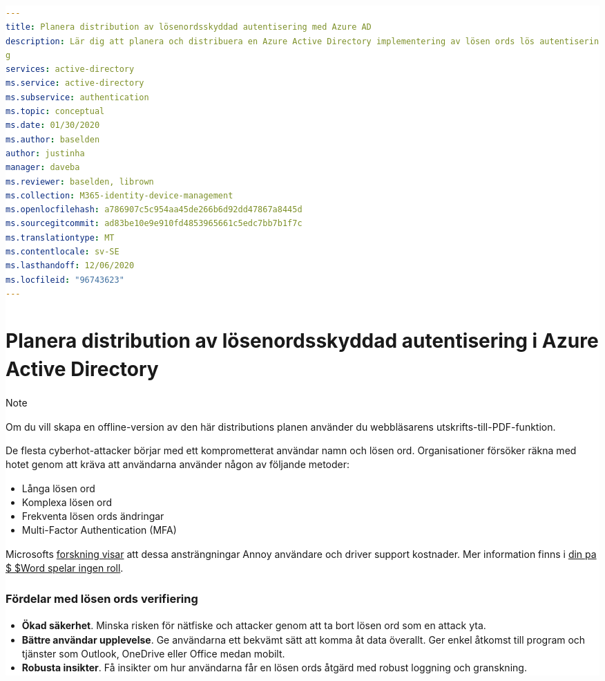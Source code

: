 ```yaml
---
title: Planera distribution av lösenordsskyddad autentisering med Azure AD
description: Lär dig att planera och distribuera en Azure Active Directory implementering av lösen ords lös autentisering
services: active-directory
ms.service: active-directory
ms.subservice: authentication
ms.topic: conceptual
ms.date: 01/30/2020
ms.author: baselden
author: justinha
manager: daveba
ms.reviewer: baselden, librown
ms.collection: M365-identity-device-management
ms.openlocfilehash: a786907c5c954aa45de266b6d92dd47867a8445d
ms.sourcegitcommit: ad83be10e9e910fd4853965661c5edc7bb7b1f7c
ms.translationtype: MT
ms.contentlocale: sv-SE
ms.lasthandoff: 12/06/2020
ms.locfileid: "96743623"
---
```

# <a name="plan-a-passwordless-authentication-deployment-in-azure-active-directory"></a>Planera distribution av lösenordsskyddad autentisering i Azure Active Directory

> [!NOTE]
> Om du vill skapa en offline-version av den här distributions planen använder du webbläsarens utskrifts-till-PDF-funktion.

De flesta cyberhot-attacker börjar med ett komprometterat användar namn och lösen ord. Organisationer försöker räkna med hotet genom att kräva att användarna använder någon av följande metoder:

- Långa lösen ord
- Komplexa lösen ord
- Frekventa lösen ords ändringar
- Multi-Factor Authentication (MFA)

Microsofts [forskning visar](https://aka.ms/passwordguidance) att dessa ansträngningar Annoy användare och driver support kostnader. Mer information finns i [din pa $ $Word spelar ingen roll](https://techcommunity.microsoft.com/t5/Azure-Active-Directory-Identity/Your-Pa-word-doesn-t-matter/ba-p/731984).

### <a name="benefits-of-passwordless-authentication"></a>Fördelar med lösen ords verifiering

- **Ökad säkerhet**. Minska risken för nätfiske och attacker genom att ta bort lösen ord som en attack yta.
-  **Bättre användar upplevelse**. Ge användarna ett bekvämt sätt att komma åt data överallt. Ger enkel åtkomst till program och tjänster som Outlook, OneDrive eller Office medan mobilt.
-  **Robusta insikter**. Få insikter om hur användarna får en lösen ords åtgärd med robust loggning och granskning.
